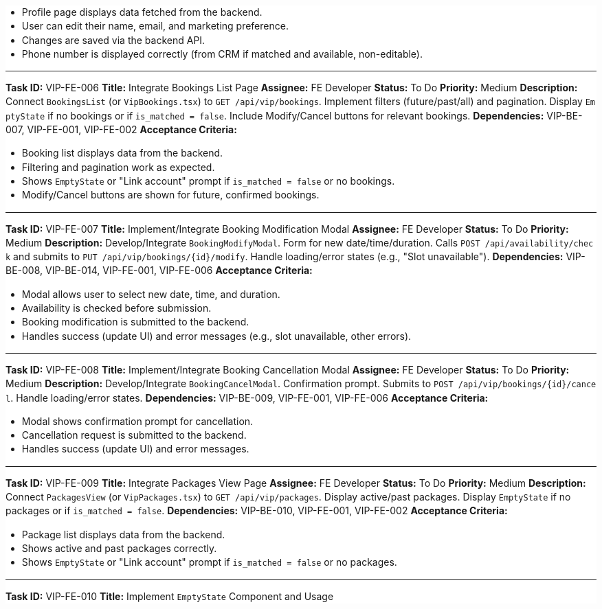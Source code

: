   - Profile page displays data fetched from the backend.
  - User can edit their name, email, and marketing preference.
  - Changes are saved via the backend API.
  - Phone number is displayed correctly (from CRM if matched and available, non-editable).
---
**Task ID:** VIP-FE-006
**Title:** Integrate Bookings List Page
**Assignee:** FE Developer
**Status:** To Do
**Priority:** Medium
**Description:** Connect `BookingsList` (or `VipBookings.tsx`) to `GET /api/vip/bookings`. Implement filters (future/past/all) and pagination. Display `EmptyState` if no bookings or if `is_matched = false`. Include Modify/Cancel buttons for relevant bookings.
**Dependencies:** VIP-BE-007, VIP-FE-001, VIP-FE-002
**Acceptance Criteria:**
  - Booking list displays data from the backend.
  - Filtering and pagination work as expected.
  - Shows `EmptyState` or "Link account" prompt if `is_matched = false` or no bookings.
  - Modify/Cancel buttons are shown for future, confirmed bookings.
---
**Task ID:** VIP-FE-007
**Title:** Implement/Integrate Booking Modification Modal
**Assignee:** FE Developer
**Status:** To Do
**Priority:** Medium
**Description:** Develop/Integrate `BookingModifyModal`. Form for new date/time/duration. Calls `POST /api/availability/check` and submits to `PUT /api/vip/bookings/{id}/modify`. Handle loading/error states (e.g., "Slot unavailable").
**Dependencies:** VIP-BE-008, VIP-BE-014, VIP-FE-001, VIP-FE-006
**Acceptance Criteria:**
  - Modal allows user to select new date, time, and duration.
  - Availability is checked before submission.
  - Booking modification is submitted to the backend.
  - Handles success (update UI) and error messages (e.g., slot unavailable, other errors).
---
**Task ID:** VIP-FE-008
**Title:** Implement/Integrate Booking Cancellation Modal
**Assignee:** FE Developer
**Status:** To Do
**Priority:** Medium
**Description:** Develop/Integrate `BookingCancelModal`. Confirmation prompt. Submits to `POST /api/vip/bookings/{id}/cancel`. Handle loading/error states.
**Dependencies:** VIP-BE-009, VIP-FE-001, VIP-FE-006
**Acceptance Criteria:**
  - Modal shows confirmation prompt for cancellation.
  - Cancellation request is submitted to the backend.
  - Handles success (update UI) and error messages.
---
**Task ID:** VIP-FE-009
**Title:** Integrate Packages View Page
**Assignee:** FE Developer
**Status:** To Do
**Priority:** Medium
**Description:** Connect `PackagesView` (or `VipPackages.tsx`) to `GET /api/vip/packages`. Display active/past packages. Display `EmptyState` if no packages or if `is_matched = false`.
**Dependencies:** VIP-BE-010, VIP-FE-001, VIP-FE-002
**Acceptance Criteria:**
  - Package list displays data from the backend.
  - Shows active and past packages correctly.
  - Shows `EmptyState` or "Link account" prompt if `is_matched = false` or no packages.
---
**Task ID:** VIP-FE-010
**Title:** Implement `EmptyState` Component and Usage